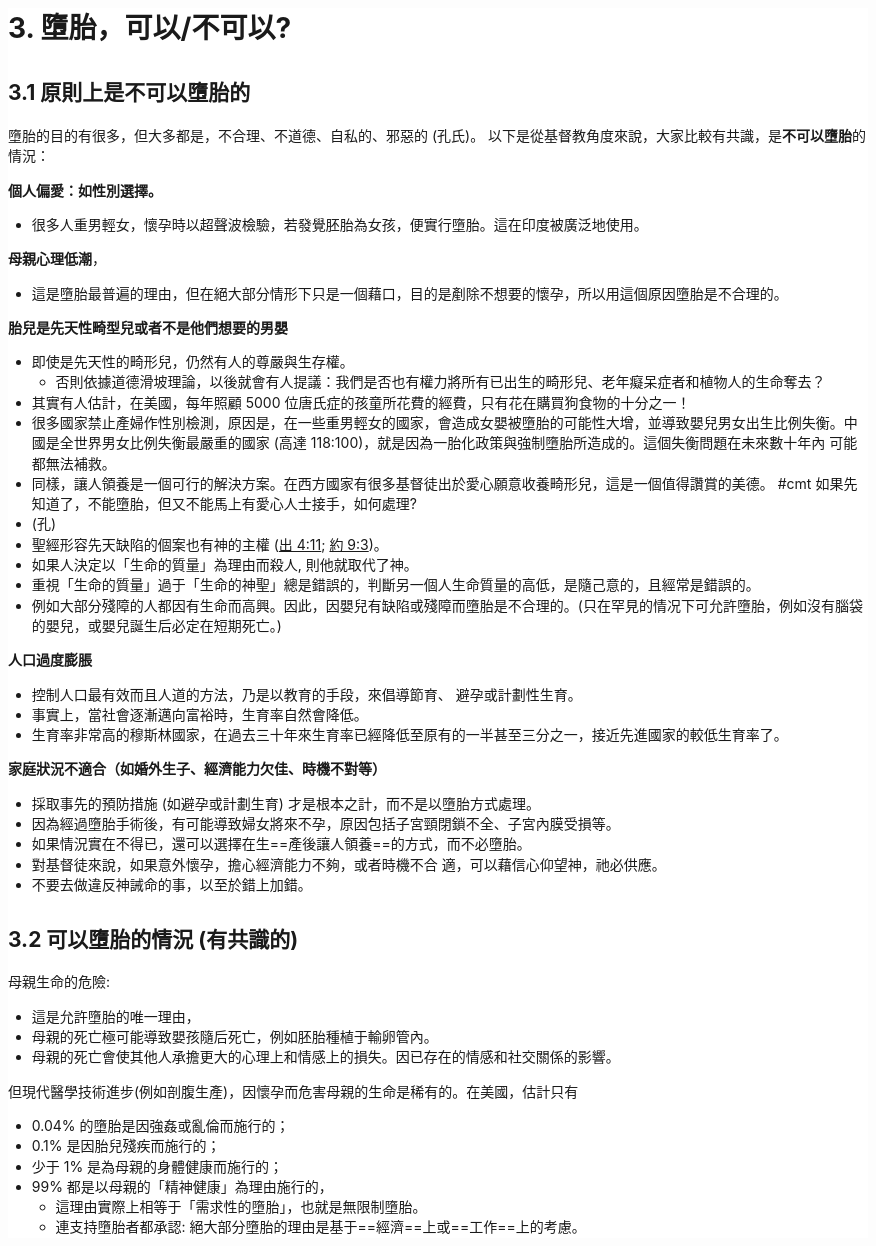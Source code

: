 # 3. 墮胎，可以/不可以?  

## 3.1 原則上是不可以墮胎的

墮胎的目的有很多，但大多都是，不合理、不道德、自私的、邪惡的 (孔氏)。
以下是從基督教角度來說，大家比較有共識，是**不可以墮胎**的情況：

**個人偏愛：如性別選擇。**
- 很多人重男輕女，懷孕時以超聲波檢驗，若發覺胚胎為女孩，便實行墮胎。這在印度被廣泛地使用。  

**母親心理低潮**，
- 這是墮胎最普遍的理由，但在絕大部分情形下只是一個藉口，目的是剷除不想要的懷孕，所以用這個原因墮胎是不合理的。  

**胎兒是先天性畸型兒或者不是他們想要的男嬰**
- 即使是先天性的畸形兒，仍然有人的尊嚴與生存權。
	- 否則依據道德滑坡理論，以後就會有人提議：我們是否也有權力將所有已出生的畸形兒、老年癡呆症者和植物人的生命奪去？
- 其實有人估計，在美國，每年照顧 5000 位唐氏症的孩童所花費的經費，只有花在購買狗食物的十分之一！
- 很多國家禁止產婦作性別檢測，原因是，在一些重男輕女的國家，會造成女嬰被墮胎的可能性大增，並導致嬰兒男女出生比例失衡。中國是全世界男女比例失衡最嚴重的國家 (高達 118:100)，就是因為一胎化政策與強制墮胎所造成的。這個失衡問題在未來數十年內 可能都無法補救。
- 同樣，讓人領養是一個可行的解決方案。在西方國家有很多基督徒出於愛心願意收養畸形兒，這是一個值得讚賞的美德。 #cmt 如果先知道了，不能墮胎，但又不能馬上有愛心人士接手，如何處理?
- (孔)
- 聖經形容先天缺陷的個案也有神的主權 ([出 4:11](https://www.bible.com/bible/46/EXO.4.11); [約 9:3](https://www.bible.com/bible/46/JHN.9.3))。
- 如果人決定以「生命的質量」為理由而殺人,  則他就取代了神。
- 重視「生命的質量」過于「生命的神聖」總是錯誤的，判斷另一個人生命質量的高低，是隨己意的，且經常是錯誤的。
- 例如大部分殘障的人都因有生命而高興。因此，因嬰兒有缺陷或殘障而墮胎是不合理的。(只在罕見的情况下可允許墮胎，例如沒有腦袋的嬰兒，或嬰兒誕生后必定在短期死亡。) 

**人口過度膨脹**
- 控制人口最有效而且人道的方法，乃是以教育的手段，來倡導節育、 避孕或計劃性生育。
- 事實上，當社會逐漸邁向富裕時，生育率自然會降低。
- 生育率非常高的穆斯林國家，在過去三十年來生育率已經降低至原有的一半甚至三分之一，接近先進國家的較低生育率了。

**家庭狀況不適合（如婚外生子、經濟能力欠佳、時機不對等）**
- 採取事先的預防措施 (如避孕或計劃生育) 才是根本之計，而不是以墮胎方式處理。
- 因為經過墮胎手術後，有可能導致婦女將來不孕，原因包括子宮頸閉鎖不全、子宮內膜受損等。
- 如果情況實在不得已，還可以選擇在生==產後讓人領養==的方式，而不必墮胎。
- 對基督徒來說，如果意外懷孕，擔心經濟能力不夠，或者時機不合 適，可以藉信心仰望神，祂必供應。
- 不要去做違反神誡命的事，以至於錯上加錯。

## 3.2 可以墮胎的情況 (有共識的)

母親生命的危險:
- 這是允許墮胎的唯一理由，
- 母親的死亡極可能導致嬰孩隨后死亡，例如胚胎種植于輸卵管內。
- 母親的死亡會使其他人承擔更大的心理上和情感上的損失。因已存在的情感和社交關係的影響。

但現代醫學技術進步(例如剖腹生產)，因懷孕而危害母親的生命是稀有的。在美國，估計只有
- 0.04% 的墮胎是因強姦或亂倫而施行的；
- 0.1%  是因胎兒殘疾而施行的；
- 少于 1% 是為母親的身體健康而施行的；
- 99% 都是以母親的「精神健康」為理由施行的，
	- 這理由實際上相等于「需求性的墮胎」，也就是無限制墮胎。
	- 連支持墮胎者都承認:  絕大部分墮胎的理由是基于==經濟==上或==工作==上的考慮。 
